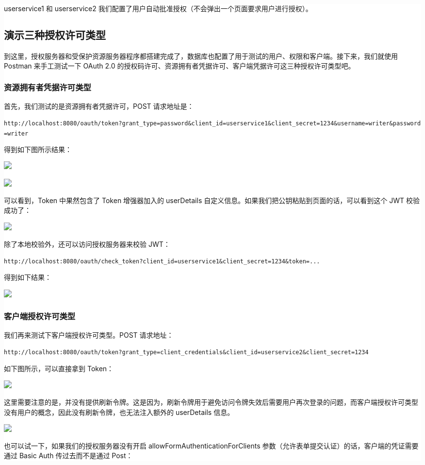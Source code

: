 userservice1 和 userservice2 我们配置了用户自动批准授权（不会弹出一个页面要求用户进行授权）。

## 演示三种授权许可类型

到这里，授权服务器和受保护资源服务器程序都搭建完成了，数据库也配置了用于测试的用户、权限和客户端。接下来，我们就使用 Postman 来手工测试一下 OAuth 2.0 的授权码许可、资源拥有者凭据许可、客户端凭据许可这三种授权许可类型吧。

### 资源拥有者凭据许可类型

首先，我们测试的是资源拥有者凭据许可，POST 请求地址是：

```shell
http://localhost:8080/oauth/token?grant_type=password&client_id=userservice1&client_secret=1234&username=writer&password=writer
```

得到如下图所示结果：

![](https://learn.lianglianglee.com/%e4%b8%93%e6%a0%8f/OAuth2.0%e5%ae%9e%e6%88%98%e8%af%be/assets/18cd7b24ff152e28806b1176b0a560e4-20220724223318-9n3htkk.png)

![](https://learn.lianglianglee.com/%e4%b8%93%e6%a0%8f/OAuth2.0%e5%ae%9e%e6%88%98%e8%af%be/assets/8e4c2dd1931a31197df55cc251b2a07e-20220724223318-zgqdcle.png)

可以看到，Token 中果然包含了 Token 增强器加入的 userDetails 自定义信息。如果我们把公钥粘贴到页面的话，可以看到这个 JWT 校验成功了：

![](https://learn.lianglianglee.com/%e4%b8%93%e6%a0%8f/OAuth2.0%e5%ae%9e%e6%88%98%e8%af%be/assets/4d701319144d3de7c5d743f59e4991ae-20220724223317-pp0k4vx.png)

除了本地校验外，还可以访问授权服务器来校验 JWT：

```shell
http://localhost:8080/oauth/check_token?client_id=userservice1&client_secret=1234&token=...
```

得到如下结果：

![](https://learn.lianglianglee.com/%e4%b8%93%e6%a0%8f/OAuth2.0%e5%ae%9e%e6%88%98%e8%af%be/assets/2835c0d2b49ac515c9f6c537dd2f7195-20220724223317-x1ph61a.png)

### 客户端授权许可类型

我们再来测试下客户端授权许可类型。POST 请求地址：

```shell
http://localhost:8080/oauth/token?grant_type=client_credentials&client_id=userservice2&client_secret=1234
```

如下图所示，可以直接拿到 Token：

![](https://learn.lianglianglee.com/%e4%b8%93%e6%a0%8f/OAuth2.0%e5%ae%9e%e6%88%98%e8%af%be/assets/81722855fd6935aea594ec62b64bf0e9-20220724223317-usztdke.png)

这里需要注意的是，并没有提供刷新令牌。这是因为，刷新令牌用于避免访问令牌失效后需要用户再次登录的问题，而客户端授权许可类型没有用户的概念，因此没有刷新令牌，也无法注入额外的 userDetails 信息。

![](https://learn.lianglianglee.com/%e4%b8%93%e6%a0%8f/OAuth2.0%e5%ae%9e%e6%88%98%e8%af%be/assets/fcf2b1c1a53ecc33d3a0abc72b6d83da-20220724223318-of6xcvj.png)

也可以试一下，如果我们的授权服务器没有开启 allowFormAuthenticationForClients 参数（允许表单提交认证）的话，客户端的凭证需要通过 Basic Auth 传过去而不是通过 Post：
